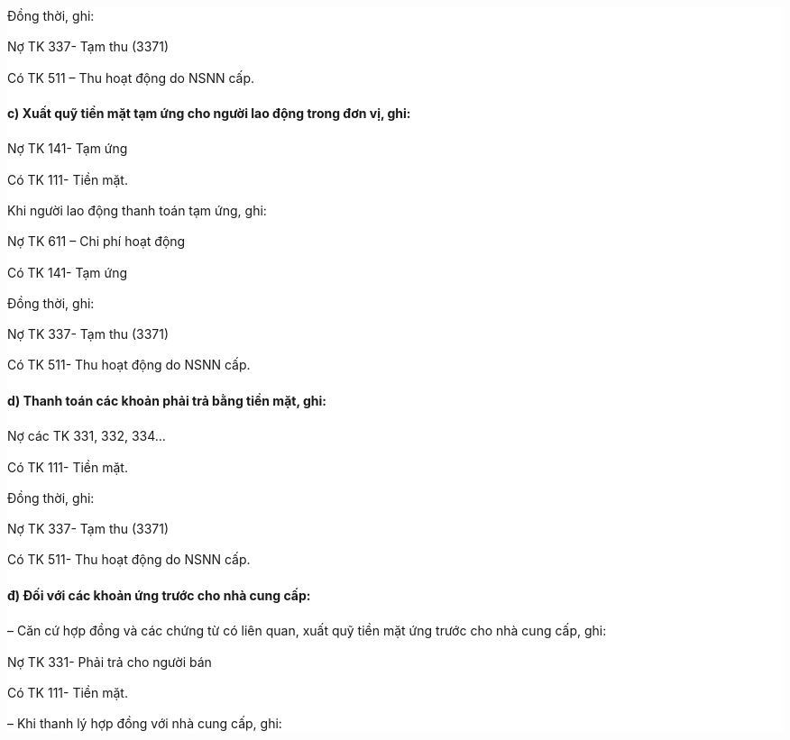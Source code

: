 
Đồng thời, ghi:


Nợ TK 337- Tạm thu (3371)


Có TK 511 – Thu hoạt động do NSNN cấp.


#### c) Xuất quỹ tiền mặt tạm ứng cho người lao động trong đơn vị, ghi:


Nợ TK 141- Tạm ứng


Có TK 111- Tiền mặt.


Khi người lao động thanh toán tạm ứng, ghi:


Nợ TK 611 – Chi phí hoạt động


Có TK 141- Tạm ứng


Đồng thời, ghi:


Nợ TK 337- Tạm thu (3371)


Có TK 511- Thu hoạt động do NSNN cấp.


#### d) Thanh toán các khoản phải trả bằng tiền mặt, ghi:


Nợ các TK 331, 332, 334…


Có TK 111- Tiền mặt.


Đồng thời, ghi:


Nợ TK 337- Tạm thu (3371)


Có TK 511- Thu hoạt động do NSNN cấp.


#### đ) Đối với các khoản ứng trước cho nhà cung cấp:


– Căn cứ hợp đồng và các chứng từ có liên quan, xuất quỹ tiền mặt ứng trước cho nhà cung cấp, ghi:


Nợ TK 331- Phải trả cho người bán


Có TK 111- Tiền mặt.


– Khi thanh lý hợp đồng với nhà cung cấp, ghi:

